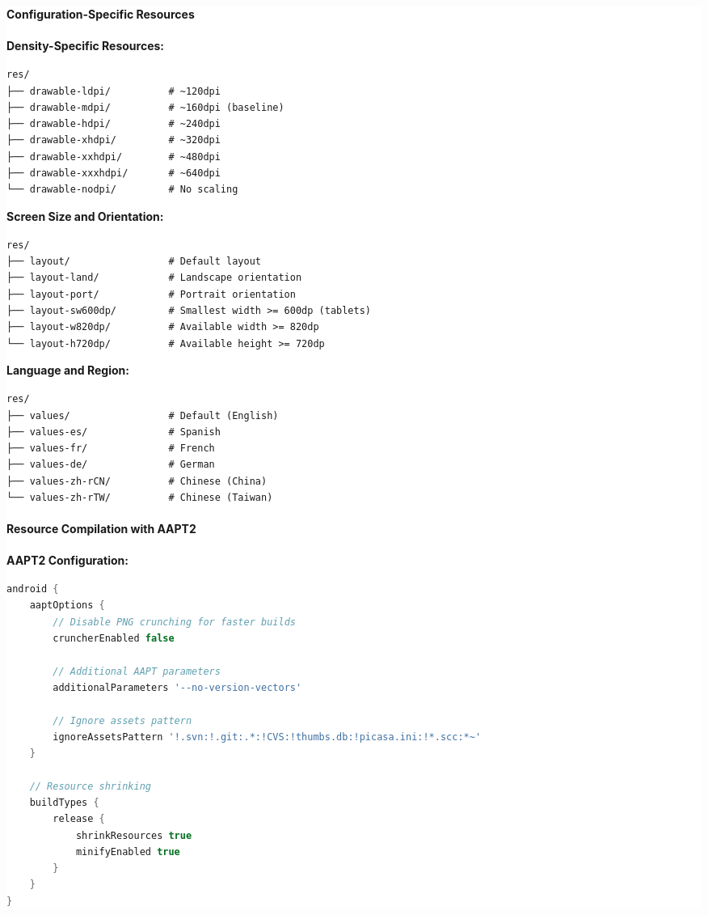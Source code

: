 #### Configuration-Specific Resources

**Density-Specific Resources:**

```
res/
├── drawable-ldpi/          # ~120dpi
├── drawable-mdpi/          # ~160dpi (baseline)
├── drawable-hdpi/          # ~240dpi
├── drawable-xhdpi/         # ~320dpi
├── drawable-xxhdpi/        # ~480dpi
├── drawable-xxxhdpi/       # ~640dpi
└── drawable-nodpi/         # No scaling
```

**Screen Size and Orientation:**

```
res/
├── layout/                 # Default layout
├── layout-land/            # Landscape orientation
├── layout-port/            # Portrait orientation
├── layout-sw600dp/         # Smallest width >= 600dp (tablets)
├── layout-w820dp/          # Available width >= 820dp
└── layout-h720dp/          # Available height >= 720dp
```

**Language and Region:**

```
res/
├── values/                 # Default (English)
├── values-es/              # Spanish
├── values-fr/              # French
├── values-de/              # German
├── values-zh-rCN/          # Chinese (China)
└── values-zh-rTW/          # Chinese (Taiwan)
```

#### Resource Compilation with AAPT2

**AAPT2 Configuration:**

```gradle
android {
    aaptOptions {
        // Disable PNG crunching for faster builds
        cruncherEnabled false
        
        // Additional AAPT parameters
        additionalParameters '--no-version-vectors'
        
        // Ignore assets pattern
        ignoreAssetsPattern '!.svn:!.git:.*:!CVS:!thumbs.db:!picasa.ini:!*.scc:*~'
    }
    
    // Resource shrinking
    buildTypes {
        release {
            shrinkResources true
            minifyEnabled true
        }
    }
}
```
